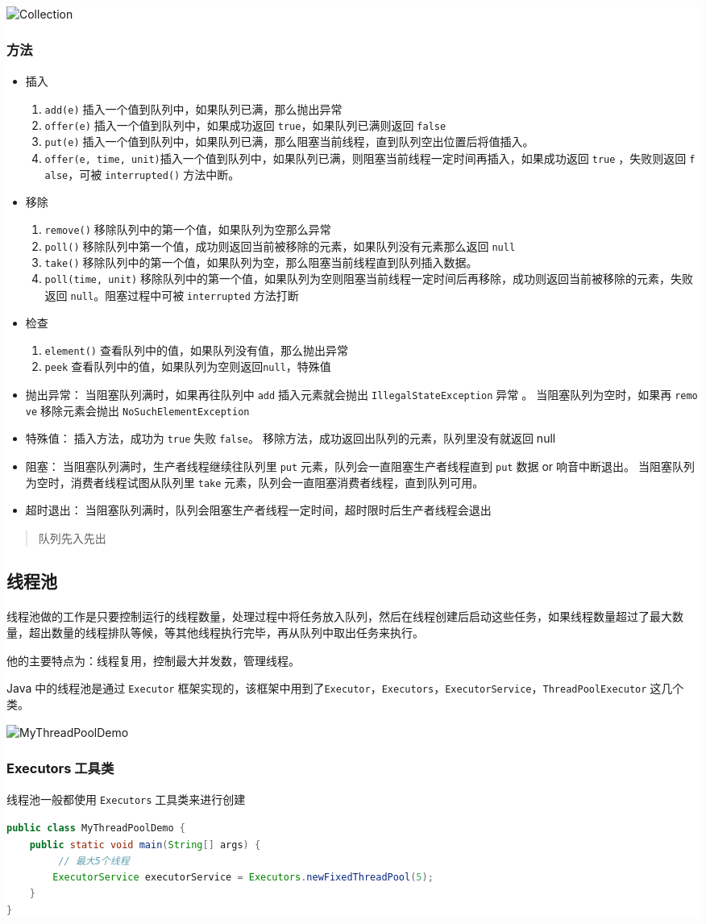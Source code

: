 ![Collection](https://qiniu-note-image.ctong.top/note/images/202201291749094.png)

### 方法

- 插入
  1. `add(e)` 插入一个值到队列中，如果队列已满，那么抛出异常
  2. `offer(e)` 插入一个值到队列中，如果成功返回 `true`，如果队列已满则返回 `false` 
  3. `put(e)` 插入一个值到队列中，如果队列已满，那么阻塞当前线程，直到队列空出位置后将值插入。
  4. `offer(e, time, unit)`插入一个值到队列中，如果队列已满，则阻塞当前线程一定时间再插入，如果成功返回 `true` ，失败则返回 `false`，可被 `interrupted()` 方法中断。
- 移除
  1. `remove()` 移除队列中的第一个值，如果队列为空那么异常
  2. `poll()` 移除队列中第一个值，成功则返回当前被移除的元素，如果队列没有元素那么返回 `null`
  3. `take()` 移除队列中的第一个值，如果队列为空，那么阻塞当前线程直到队列插入数据。
  4. `poll(time, unit)` 移除队列中的第一个值，如果队列为空则阻塞当前线程一定时间后再移除，成功则返回当前被移除的元素，失败返回 `null`。阻塞过程中可被 `interrupted` 方法打断
- 检查
  1. `element()` 查看队列中的值，如果队列没有值，那么抛出异常
  2. `peek` 查看队列中的值，如果队列为空则返回`null`，特殊值



- 抛出异常：
  当阻塞队列满时，如果再往队列中 `add` 插入元素就会抛出 `IllegalStateException` 异常 。
  当阻塞队列为空时，如果再 `remove` 移除元素会抛出 `NoSuchElementException`
- 特殊值：
  插入方法，成功为 `true` 失败 `false`。
  移除方法，成功返回出队列的元素，队列里没有就返回 null
- 阻塞：
  当阻塞队列满时，生产者线程继续往队列里 `put` 元素，队列会一直阻塞生产者线程直到 `put` 数据 or 响音中断退出。
  当阻塞队列为空时，消费者线程试图从队列里 `take` 元素，队列会一直阻塞消费者线程，直到队列可用。
- 超时退出：
  当阻塞队列满时，队列会阻塞生产者线程一定时间，超时限时后生产者线程会退出

> 队列先入先出

## 线程池

线程池做的工作是只要控制运行的线程数量，处理过程中将任务放入队列，然后在线程创建后启动这些任务，如果线程数量超过了最大数量，超出数量的线程排队等候，等其他线程执行完毕，再从队列中取出任务来执行。

他的主要特点为：线程复用，控制最大并发数，管理线程。

Java 中的线程池是通过 `Executor` 框架实现的，该框架中用到了`Executor`，`Executors`，`ExecutorService`，`ThreadPoolExecutor` 这几个类。

![MyThreadPoolDemo](https://qiniu-note-image.ctong.top/note/images/202201292219375.png)

### Executors 工具类

线程池一般都使用 `Executors` 工具类来进行创建

```java
public class MyThreadPoolDemo {
    public static void main(String[] args) {
         // 最大5个线程
        ExecutorService executorService = Executors.newFixedThreadPool(5);
    }
}
```
